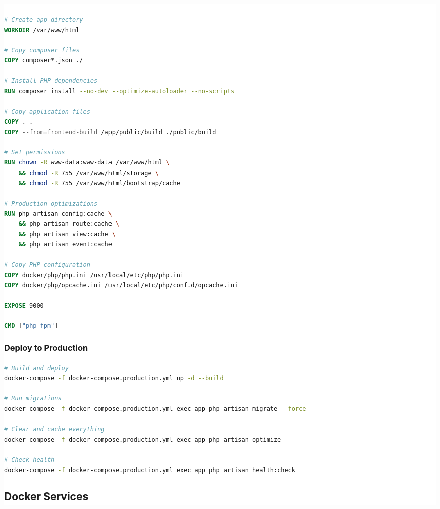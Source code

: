 ```dockerfile

# Create app directory
WORKDIR /var/www/html

# Copy composer files
COPY composer*.json ./

# Install PHP dependencies
RUN composer install --no-dev --optimize-autoloader --no-scripts

# Copy application files
COPY . .
COPY --from=frontend-build /app/public/build ./public/build

# Set permissions
RUN chown -R www-data:www-data /var/www/html \
    && chmod -R 755 /var/www/html/storage \
    && chmod -R 755 /var/www/html/bootstrap/cache

# Production optimizations
RUN php artisan config:cache \
    && php artisan route:cache \
    && php artisan view:cache \
    && php artisan event:cache

# Copy PHP configuration
COPY docker/php/php.ini /usr/local/etc/php/php.ini
COPY docker/php/opcache.ini /usr/local/etc/php/conf.d/opcache.ini

EXPOSE 9000

CMD ["php-fpm"]
```

### Deploy to Production

```bash
# Build and deploy
docker-compose -f docker-compose.production.yml up -d --build

# Run migrations
docker-compose -f docker-compose.production.yml exec app php artisan migrate --force

# Clear and cache everything
docker-compose -f docker-compose.production.yml exec app php artisan optimize

# Check health
docker-compose -f docker-compose.production.yml exec app php artisan health:check
```

## Docker Services
